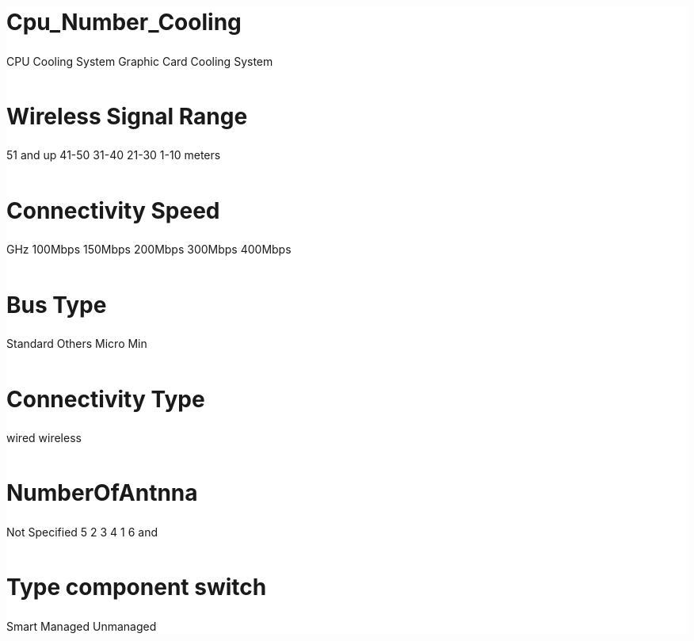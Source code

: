 # Cpu_Number_Cooling
CPU Cooling System
Graphic Card Cooling System

# Wireless Signal Range
51 and up
41-50
31-40
21-30
1-10 meters

# Connectivity Speed
GHz
100Mbps
150Mbps
200Mbps
300Mbps
400Mbps

# Bus Type
Standard
Others
Micro
Min

# Connectivity Type
wired
wireless


# NumberOfAntnna

Not Specified
5
2
3
4
1
6 and 

# Type component switch
Smart
Managed
Unmanaged
